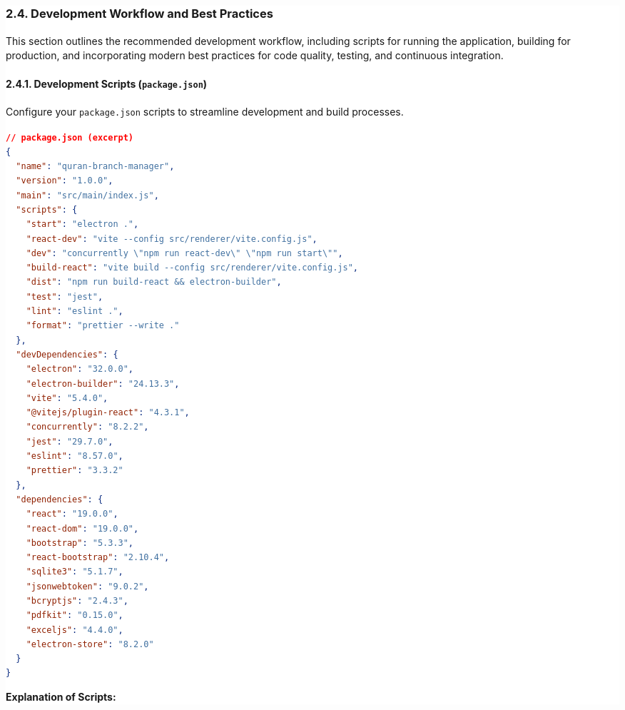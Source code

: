 ### 2.4. Development Workflow and Best Practices

This section outlines the recommended development workflow, including scripts for running the application, building for production, and incorporating modern best practices for code quality, testing, and continuous integration.

#### 2.4.1. Development Scripts (`package.json`)

Configure your `package.json` scripts to streamline development and build processes.

```json
// package.json (excerpt)
{
  "name": "quran-branch-manager",
  "version": "1.0.0",
  "main": "src/main/index.js",
  "scripts": {
    "start": "electron .",
    "react-dev": "vite --config src/renderer/vite.config.js",
    "dev": "concurrently \"npm run react-dev\" \"npm run start\"",
    "build-react": "vite build --config src/renderer/vite.config.js",
    "dist": "npm run build-react && electron-builder",
    "test": "jest",
    "lint": "eslint .",
    "format": "prettier --write ."
  },
  "devDependencies": {
    "electron": "32.0.0",
    "electron-builder": "24.13.3",
    "vite": "5.4.0",
    "@vitejs/plugin-react": "4.3.1",
    "concurrently": "8.2.2",
    "jest": "29.7.0",
    "eslint": "8.57.0",
    "prettier": "3.3.2"
  },
  "dependencies": {
    "react": "19.0.0",
    "react-dom": "19.0.0",
    "bootstrap": "5.3.3",
    "react-bootstrap": "2.10.4",
    "sqlite3": "5.1.7",
    "jsonwebtoken": "9.0.2",
    "bcryptjs": "2.4.3",
    "pdfkit": "0.15.0",
    "exceljs": "4.4.0",
    "electron-store": "8.2.0"
  }
}
```

**Explanation of Scripts:**
